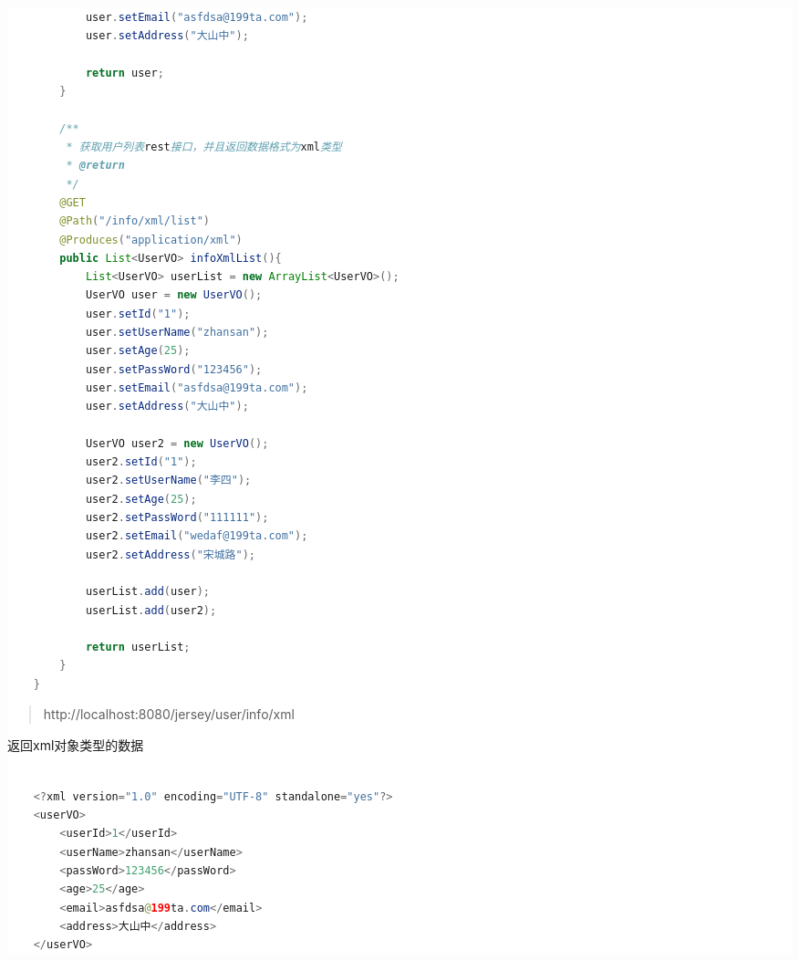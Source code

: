 ```java
			user.setEmail("asfdsa@199ta.com");
			user.setAddress("大山中");
			
			return user;
		}
		
		/**
		 * 获取用户列表rest接口，并且返回数据格式为xml类型
		 * @return
		 */
		@GET
		@Path("/info/xml/list")
		@Produces("application/xml")
		public List<UserVO> infoXmlList(){
			List<UserVO> userList = new ArrayList<UserVO>();
			UserVO user = new UserVO();
			user.setId("1");
			user.setUserName("zhansan");
			user.setAge(25);
			user.setPassWord("123456");
			user.setEmail("asfdsa@199ta.com");
			user.setAddress("大山中");
			
			UserVO user2 = new UserVO();
			user2.setId("1");
			user2.setUserName("李四");
			user2.setAge(25);
			user2.setPassWord("111111");
			user2.setEmail("wedaf@199ta.com");
			user2.setAddress("宋城路");
			
			userList.add(user);
			userList.add(user2);
			
			return userList;
		}
	}

```

> http://localhost:8080/jersey/user/info/xml

返回xml对象类型的数据

```java
	
	<?xml version="1.0" encoding="UTF-8" standalone="yes"?>
	<userVO>
		<userId>1</userId>
		<userName>zhansan</userName>
		<passWord>123456</passWord>
		<age>25</age>
		<email>asfdsa@199ta.com</email>
		<address>大山中</address>
	</userVO>

```
